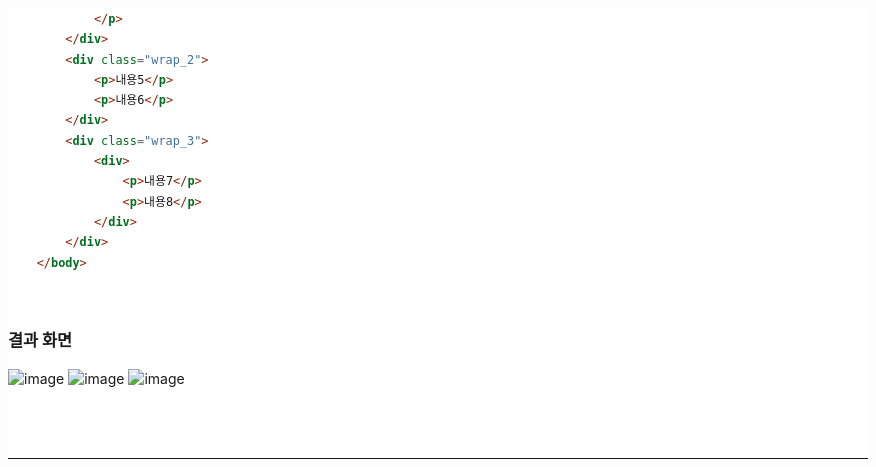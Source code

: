 ```html
            </p>
        </div>
        <div class="wrap_2"> 
            <p>내용5</p>
            <p>내용6</p>
        </div>
        <div class="wrap_3">
            <div>
                <p>내용7</p>
                <p>내용8</p>
            </div>
        </div>
    </body>
```

<br>

### 결과 화면
   
![image](https://user-images.githubusercontent.com/84966961/135206889-0f426dde-5c28-4e69-8ca0-172db265cccc.png)
![image](https://user-images.githubusercontent.com/84966961/135184114-28561273-4f18-477d-966d-6e916d5ff6c0.png)
![image](https://user-images.githubusercontent.com/84966961/135206861-e2492749-6f4c-45b4-9258-c2e6a19020c9.png)



<br><br><hr/>


